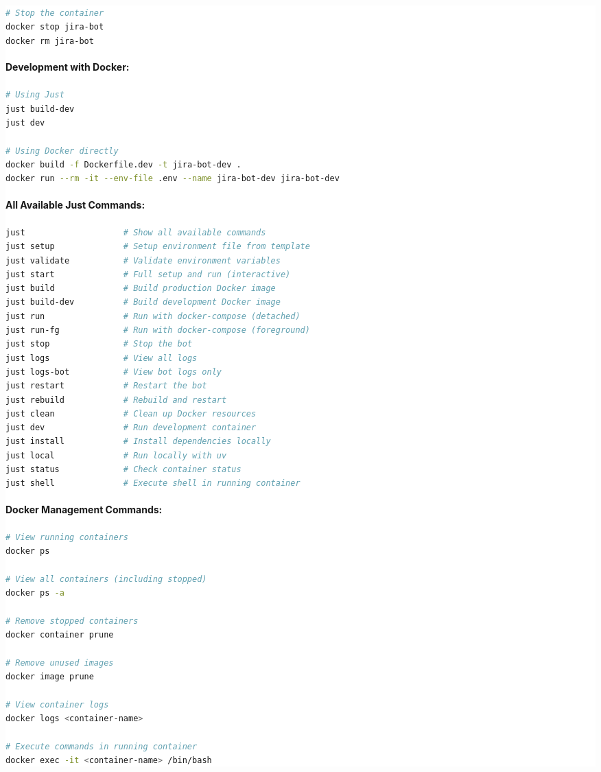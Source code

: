 ```bash
# Stop the container
docker stop jira-bot
docker rm jira-bot
```

#### Development with Docker:
```bash
# Using Just
just build-dev
just dev

# Using Docker directly
docker build -f Dockerfile.dev -t jira-bot-dev .
docker run --rm -it --env-file .env --name jira-bot-dev jira-bot-dev
```

#### All Available Just Commands:
```bash
just                    # Show all available commands
just setup              # Setup environment file from template
just validate           # Validate environment variables
just start              # Full setup and run (interactive)
just build              # Build production Docker image
just build-dev          # Build development Docker image
just run                # Run with docker-compose (detached)
just run-fg             # Run with docker-compose (foreground)
just stop               # Stop the bot
just logs               # View all logs
just logs-bot           # View bot logs only
just restart            # Restart the bot
just rebuild            # Rebuild and restart
just clean              # Clean up Docker resources
just dev                # Run development container
just install            # Install dependencies locally
just local              # Run locally with uv
just status             # Check container status
just shell              # Execute shell in running container
```

#### Docker Management Commands:
```bash
# View running containers
docker ps

# View all containers (including stopped)
docker ps -a

# Remove stopped containers
docker container prune

# Remove unused images
docker image prune

# View container logs
docker logs <container-name>

# Execute commands in running container
docker exec -it <container-name> /bin/bash
```
